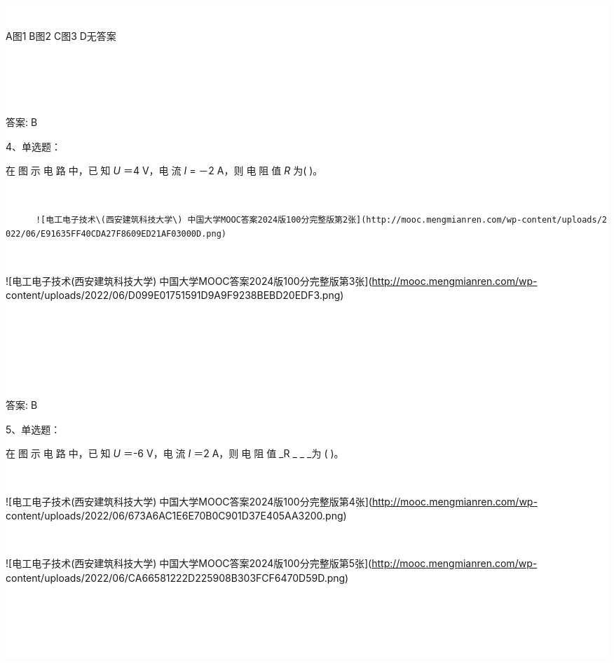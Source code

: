 ‎

A图1     B图2     C图3   D无答案

‎

‏

‎  
答案:  B

4、单选题：

在 图 示 电 路 中，已  知 _U_ ＝4 V，电  流 _I_ = －2 A，则 电 阻 值  _R_  为(    )。

‌

          ![电工电子技术\(西安建筑科技大学\) 中国大学MOOC答案2024版100分完整版第2张](http://mooc.mengmianren.com/wp-content/uploads/2022/06/E91635FF40CDA27F8609ED21AF03000D.png)

‌

![电工电子技术\(西安建筑科技大学\)
中国大学MOOC答案2024版100分完整版第3张](http://mooc.mengmianren.com/wp-
content/uploads/2022/06/D099E01751591D9A9F9238BEBD20EDF3.png)

‌



‌

​

‌  
答案:  B

5、单选题：

在  图  示  电  路  中，已 知 _U_ ＝-6 V，电  流  _I_ ＝2 A，则  电  阻  值  _R  _ _   _为 (
)。

‎

![电工电子技术\(西安建筑科技大学\)
中国大学MOOC答案2024版100分完整版第4张](http://mooc.mengmianren.com/wp-
content/uploads/2022/06/673A6AC1E6E70B0C901D37E405AA3200.png)

‎

![电工电子技术\(西安建筑科技大学\)
中国大学MOOC答案2024版100分完整版第5张](http://mooc.mengmianren.com/wp-
content/uploads/2022/06/CA66581222D225908B303FCF6470D59D.png)

‎



‎

‏
